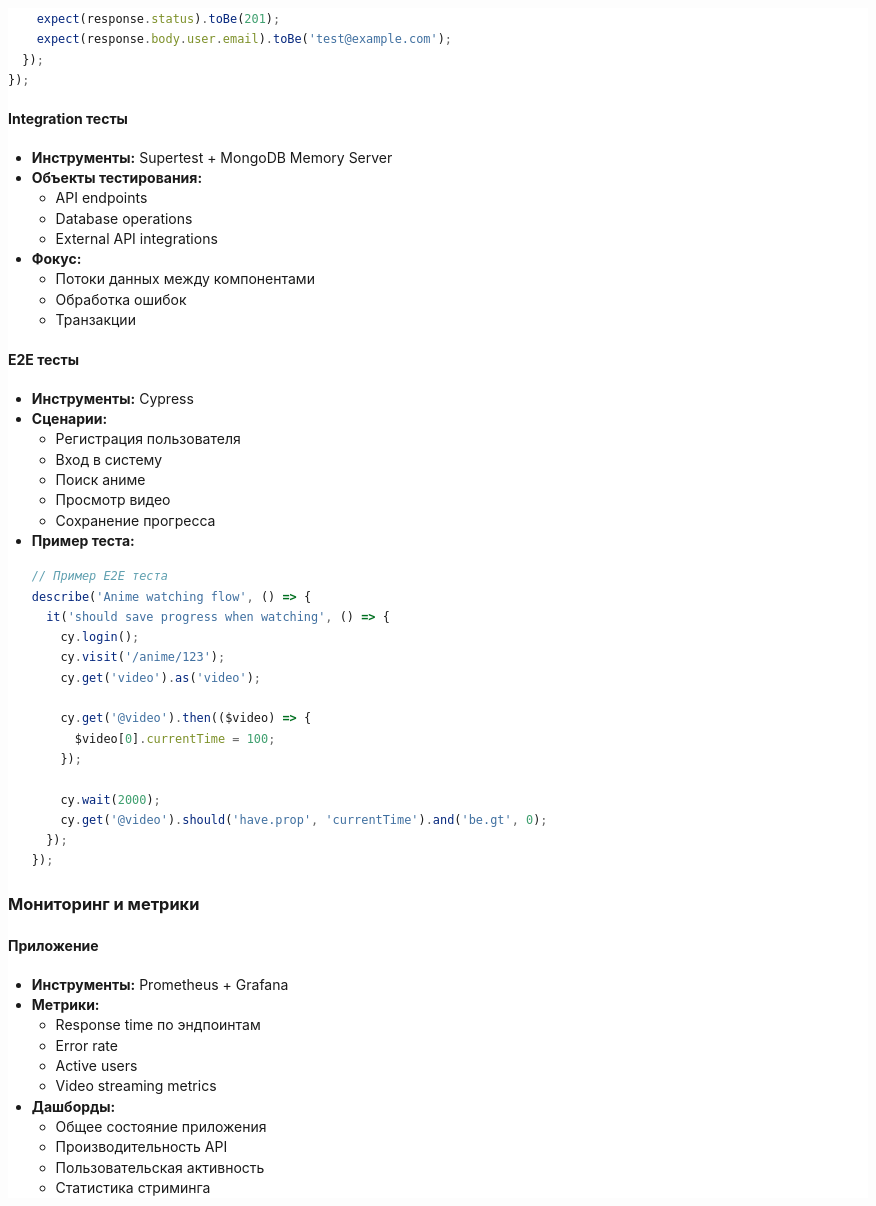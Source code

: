   ```javascript
      expect(response.status).toBe(201);
      expect(response.body.user.email).toBe('test@example.com');
    });
  });
  ```

#### Integration тесты
- **Инструменты:** Supertest + MongoDB Memory Server
- **Объекты тестирования:**
  - API endpoints
  - Database operations
  - External API integrations
- **Фокус:**
  - Потоки данных между компонентами
  - Обработка ошибок
  - Транзакции

#### E2E тесты
- **Инструменты:** Cypress
- **Сценарии:**
  - Регистрация пользователя
  - Вход в систему
  - Поиск аниме
  - Просмотр видео
  - Сохранение прогресса
- **Пример теста:**
  ```javascript
  // Пример E2E теста
  describe('Anime watching flow', () => {
    it('should save progress when watching', () => {
      cy.login();
      cy.visit('/anime/123');
      cy.get('video').as('video');
      
      cy.get('@video').then(($video) => {
        $video[0].currentTime = 100;
      });
      
      cy.wait(2000);
      cy.get('@video').should('have.prop', 'currentTime').and('be.gt', 0);
    });
  });
  ```

### Мониторинг и метрики

#### Приложение
- **Инструменты:** Prometheus + Grafana
- **Метрики:**
  - Response time по эндпоинтам
  - Error rate
  - Active users
  - Video streaming metrics
- **Дашборды:**
  - Общее состояние приложения
  - Производительность API
  - Пользовательская активность
  - Статистика стриминга
